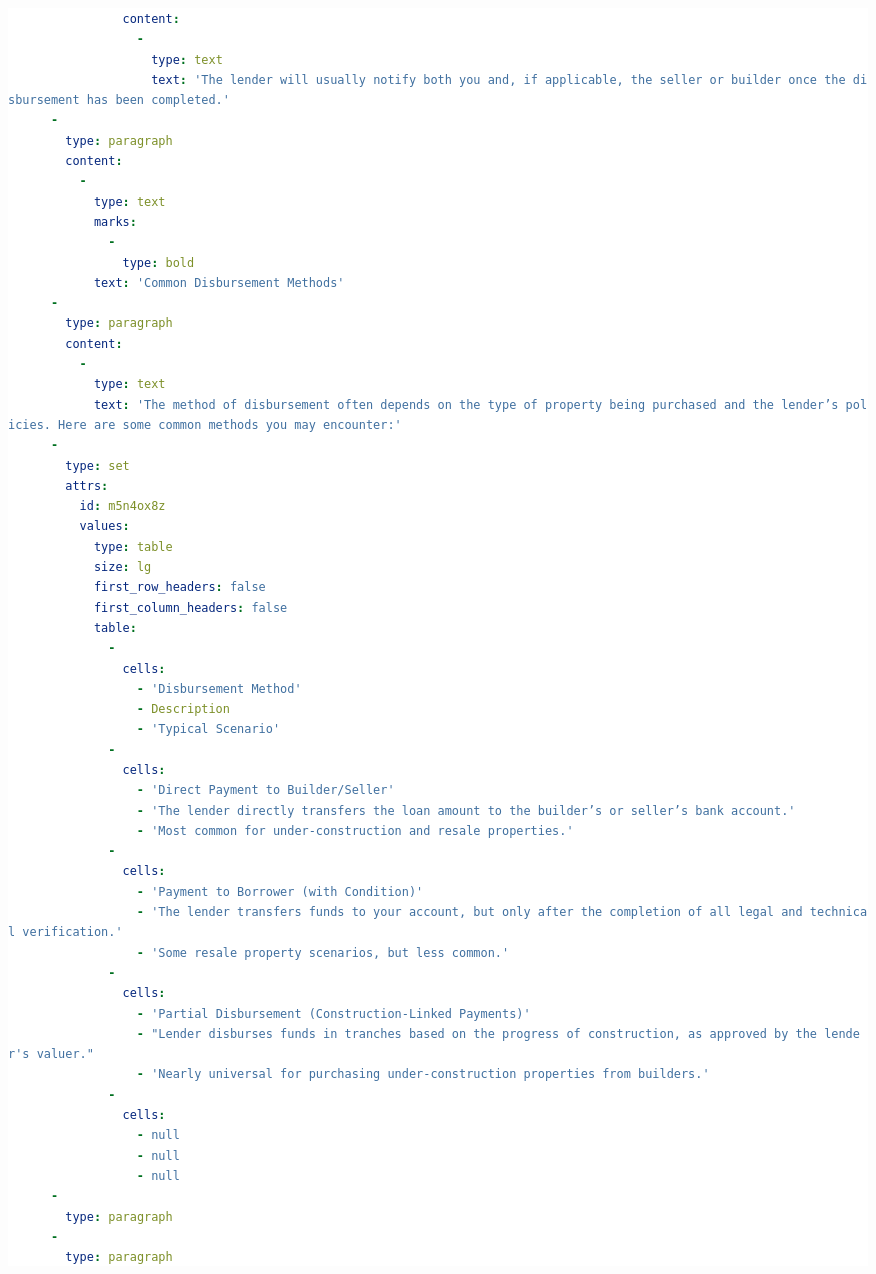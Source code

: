 ```yaml
                content:
                  -
                    type: text
                    text: 'The lender will usually notify both you and, if applicable, the seller or builder once the disbursement has been completed.'
      -
        type: paragraph
        content:
          -
            type: text
            marks:
              -
                type: bold
            text: 'Common Disbursement Methods'
      -
        type: paragraph
        content:
          -
            type: text
            text: 'The method of disbursement often depends on the type of property being purchased and the lender’s policies. Here are some common methods you may encounter:'
      -
        type: set
        attrs:
          id: m5n4ox8z
          values:
            type: table
            size: lg
            first_row_headers: false
            first_column_headers: false
            table:
              -
                cells:
                  - 'Disbursement Method'
                  - Description
                  - 'Typical Scenario'
              -
                cells:
                  - 'Direct Payment to Builder/Seller'
                  - 'The lender directly transfers the loan amount to the builder’s or seller’s bank account.'
                  - 'Most common for under-construction and resale properties.'
              -
                cells:
                  - 'Payment to Borrower (with Condition)'
                  - 'The lender transfers funds to your account, but only after the completion of all legal and technical verification.'
                  - 'Some resale property scenarios, but less common.'
              -
                cells:
                  - 'Partial Disbursement (Construction-Linked Payments)'
                  - "Lender disburses funds in tranches based on the progress of construction, as approved by the lender's valuer."
                  - 'Nearly universal for purchasing under-construction properties from builders.'
              -
                cells:
                  - null
                  - null
                  - null
      -
        type: paragraph
      -
        type: paragraph
```